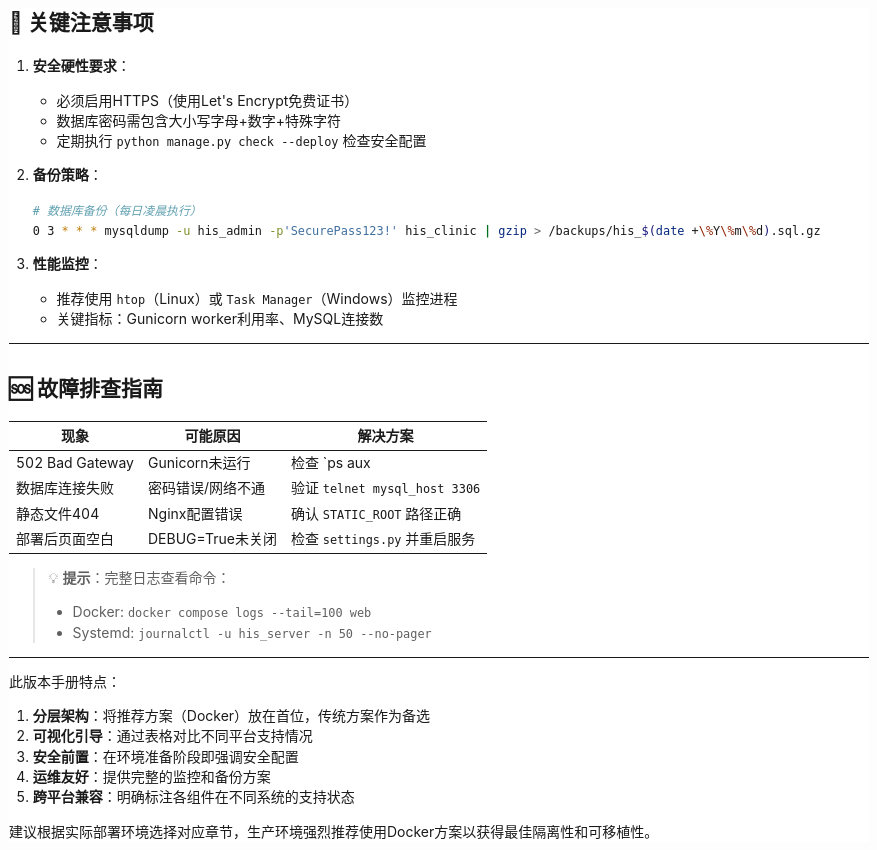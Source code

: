 
## 📌 关键注意事项
1. **安全硬性要求**：
   - 必须启用HTTPS（使用Let's Encrypt免费证书）
   - 数据库密码需包含大小写字母+数字+特殊字符
   - 定期执行 `python manage.py check --deploy` 检查安全配置

2. **备份策略**：
   ```bash
   # 数据库备份（每日凌晨执行）
   0 3 * * * mysqldump -u his_admin -p'SecurePass123!' his_clinic | gzip > /backups/his_$(date +\%Y\%m\%d).sql.gz
   ```

3. **性能监控**：
   - 推荐使用 `htop`（Linux）或 `Task Manager`（Windows）监控进程
   - 关键指标：Gunicorn worker利用率、MySQL连接数

---

## 🆘 故障排查指南
| 现象 | 可能原因 | 解决方案 |
|------|---------|---------|
| 502 Bad Gateway | Gunicorn未运行 | 检查 `ps aux | grep gunicorn` |
| 数据库连接失败 | 密码错误/网络不通 | 验证 `telnet mysql_host 3306` |
| 静态文件404 | Nginx配置错误 | 确认 `STATIC_ROOT` 路径正确 |
| 部署后页面空白 | DEBUG=True未关闭 | 检查 `settings.py` 并重启服务 |

> 💡 **提示**：完整日志查看命令：
> - Docker: `docker compose logs --tail=100 web`
> - Systemd: `journalctl -u his_server -n 50 --no-pager`

---

此版本手册特点：
1. **分层架构**：将推荐方案（Docker）放在首位，传统方案作为备选
2. **可视化引导**：通过表格对比不同平台支持情况
3. **安全前置**：在环境准备阶段即强调安全配置
4. **运维友好**：提供完整的监控和备份方案
5. **跨平台兼容**：明确标注各组件在不同系统的支持状态

建议根据实际部署环境选择对应章节，生产环境强烈推荐使用Docker方案以获得最佳隔离性和可移植性。
